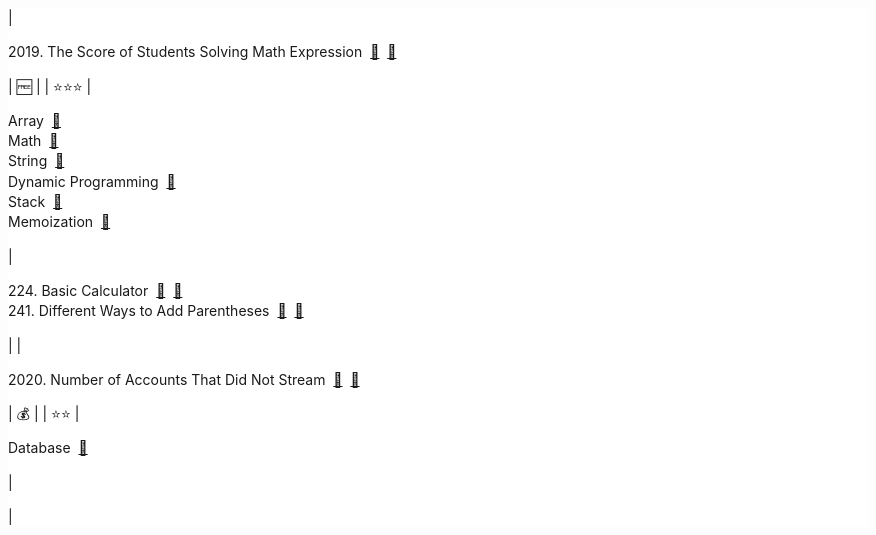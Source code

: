 | <dl><dt>2019. The Score of Students Solving Math Expression&nbsp;&nbsp;[:link:](https://leetcode.com/problems/the-score-of-students-solving-math-expression)&nbsp;&nbsp;[:memo:](../../Questions/2019__the-score-of-students-solving-math-expression)</dt></dl>                                                                      | 🆓    |        | ⭐️⭐️⭐️     | <dl><dt>Array&nbsp;&nbsp;[:link:](https://leetcode.com/tag/array)</dt><dt>Math&nbsp;&nbsp;[:link:](https://leetcode.com/tag/math)</dt><dt>String&nbsp;&nbsp;[:link:](https://leetcode.com/tag/string)</dt><dt>Dynamic Programming&nbsp;&nbsp;[:link:](https://leetcode.com/tag/dynamic-programming)</dt><dt>Stack&nbsp;&nbsp;[:link:](https://leetcode.com/tag/stack)</dt><dt>Memoization&nbsp;&nbsp;[:link:](https://leetcode.com/tag/memoization)</dt></dl>                                                                                                                                     | <dl><dt>224. Basic Calculator&nbsp;&nbsp;[:link:](https://leetcode.com/problems/basic-calculator)&nbsp;&nbsp;[:memo:](../../Questions/0224__basic-calculator)</dt><dt>241. Different Ways to Add Parentheses&nbsp;&nbsp;[:link:](https://leetcode.com/problems/different-ways-to-add-parentheses)&nbsp;&nbsp;[:memo:](../../Questions/0241__different-ways-to-add-parentheses)</dt></dl>                                                                                                                                                                                                                                                                                                                                                                                                                                                                                                                                                                                                                                                                                                                                                                                                                                                                                                                                                                                                                                                                                                                                                                              |
| <dl><dt>2020. Number of Accounts That Did Not Stream&nbsp;&nbsp;[:link:](https://leetcode.com/problems/number-of-accounts-that-did-not-stream)&nbsp;&nbsp;[:memo:](../../Questions/2020__number-of-accounts-that-did-not-stream)</dt></dl>                                                                                           | 💰    |        | ⭐️⭐️       | <dl><dt>Database&nbsp;&nbsp;[:link:](https://leetcode.com/tag/database)</dt></dl>                                                                                                                                                                                                                                                                                                                                                                                                                                                                                                                 | <dl></dl>                                                                                                                                                                                                                                                                                                                                                                                                                                                                                                                                                                                                                                                                                                                                                                                                                                                                                                                                                                                                                                                                                                                                                                                                                                                                                                                                                                                                                                                                                                                                                             |